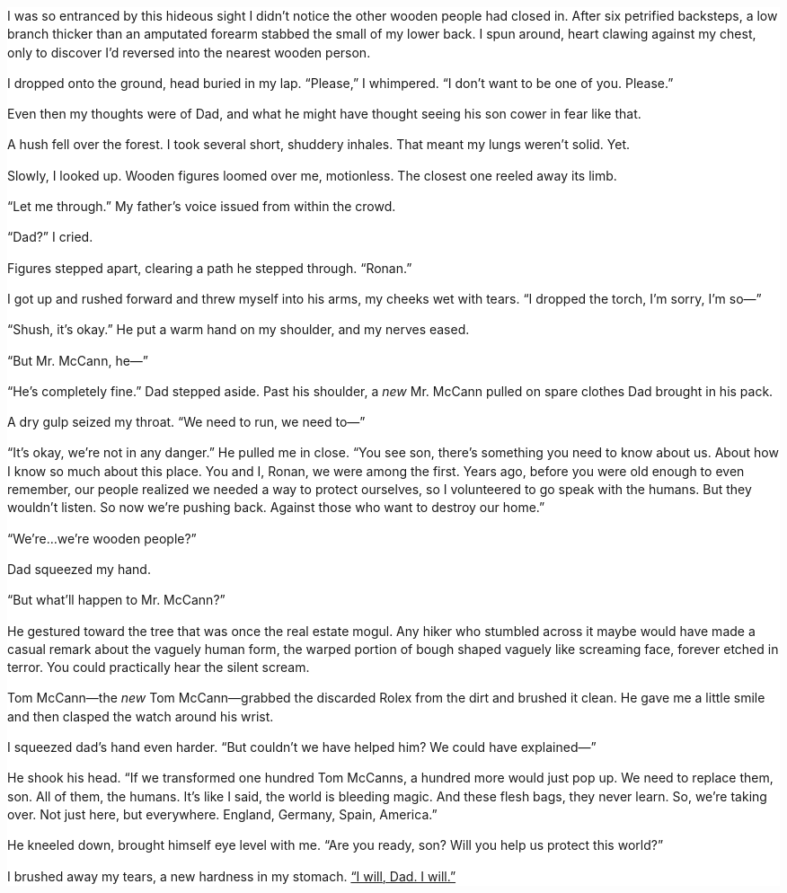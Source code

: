 I was so entranced by this hideous sight I didn’t notice the other wooden people had closed in. After six petrified backsteps, a low branch thicker than an amputated forearm stabbed the small of my lower back. I spun around, heart clawing against my chest, only to discover I’d reversed into the nearest wooden person.

I dropped onto the ground, head buried in my lap. “Please,” I whimpered. “I don’t want to be one of you. Please.”

Even then my thoughts were of Dad, and what he might have thought seeing his son cower in fear like that.

A hush fell over the forest. I took several short, shuddery inhales. That meant my lungs weren’t solid. Yet.

Slowly, I looked up. Wooden figures loomed over me, motionless. The closest one reeled away its limb.

“Let me through.” My father’s voice issued from within the crowd.

“Dad?” I cried.

Figures stepped apart, clearing a path he stepped through. “Ronan.”

I got up and rushed forward and threw myself into his arms, my cheeks wet with tears. “I dropped the torch, I’m sorry, I’m so—”

“Shush, it’s okay.” He put a warm hand on my shoulder, and my nerves eased.

“But Mr. McCann, he—”

“He’s completely fine.” Dad stepped aside. Past his shoulder, a *new* Mr. McCann pulled on spare clothes Dad brought in his pack.

A dry gulp seized my throat. “We need to run, we need to—”

“It’s okay, we’re not in any danger.” He pulled me in close. “You see son, there’s something you need to know about us. About how I know so much about this place. You and I, Ronan, we were among the first. Years ago, before you were old enough to even remember, our people realized we needed a way to protect ourselves, so I volunteered to go speak with the humans. But they wouldn’t listen. So now we’re pushing back. Against those who want to destroy our home.”

“We’re…we’re wooden people?”

Dad squeezed my hand.

“But what’ll happen to Mr. McCann?”

He gestured toward the tree that was once the real estate mogul. Any hiker who stumbled across it maybe would have made a casual remark about the vaguely human form, the warped portion of bough shaped vaguely like screaming face, forever etched in terror. You could practically hear the silent scream.

Tom McCann—the *new* Tom McCann—grabbed the discarded Rolex from the dirt and brushed it clean. He gave me a little smile and then clasped the watch around his wrist.

I squeezed dad’s hand even harder. “But couldn’t we have helped him? We could have explained—”

He shook his head. “If we transformed one hundred Tom McCanns, a hundred more would just pop up. We need to replace them, son. All of them, the humans. It’s like I said, the world is bleeding magic. And these flesh bags, they never learn. So, we’re taking over. Not just here, but everywhere. England, Germany, Spain, America.”

He kneeled down, brought himself eye level with me. “Are you ready, son? Will you help us protect this world?”

I brushed away my tears, a new hardness in my stomach. [“I will, Dad. I will.”](https://www.reddit.com/r/thoughtindustry/comments/te0fum/welcome_i_hope_you_enjoy_your_stay/)